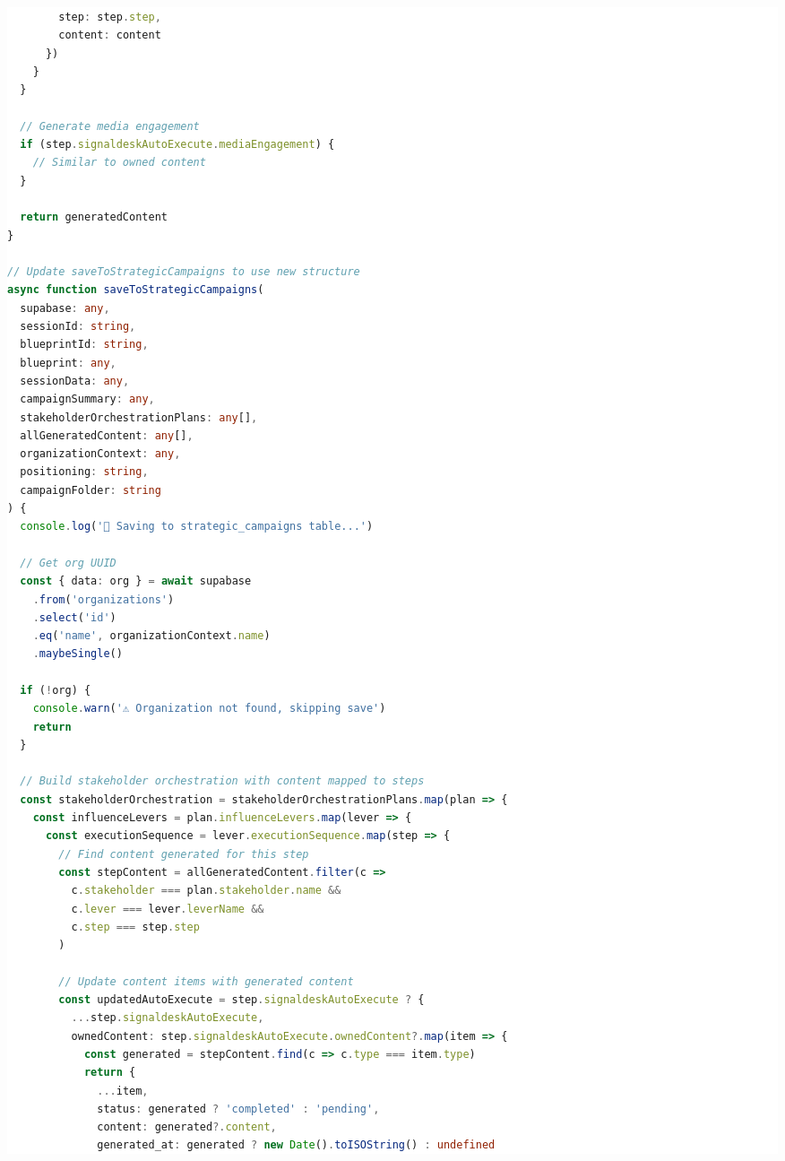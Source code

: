 ```typescript
        step: step.step,
        content: content
      })
    }
  }

  // Generate media engagement
  if (step.signaldeskAutoExecute.mediaEngagement) {
    // Similar to owned content
  }

  return generatedContent
}

// Update saveToStrategicCampaigns to use new structure
async function saveToStrategicCampaigns(
  supabase: any,
  sessionId: string,
  blueprintId: string,
  blueprint: any,
  sessionData: any,
  campaignSummary: any,
  stakeholderOrchestrationPlans: any[],
  allGeneratedContent: any[],
  organizationContext: any,
  positioning: string,
  campaignFolder: string
) {
  console.log('💎 Saving to strategic_campaigns table...')

  // Get org UUID
  const { data: org } = await supabase
    .from('organizations')
    .select('id')
    .eq('name', organizationContext.name)
    .maybeSingle()

  if (!org) {
    console.warn('⚠️ Organization not found, skipping save')
    return
  }

  // Build stakeholder orchestration with content mapped to steps
  const stakeholderOrchestration = stakeholderOrchestrationPlans.map(plan => {
    const influenceLevers = plan.influenceLevers.map(lever => {
      const executionSequence = lever.executionSequence.map(step => {
        // Find content generated for this step
        const stepContent = allGeneratedContent.filter(c =>
          c.stakeholder === plan.stakeholder.name &&
          c.lever === lever.leverName &&
          c.step === step.step
        )

        // Update content items with generated content
        const updatedAutoExecute = step.signaldeskAutoExecute ? {
          ...step.signaldeskAutoExecute,
          ownedContent: step.signaldeskAutoExecute.ownedContent?.map(item => {
            const generated = stepContent.find(c => c.type === item.type)
            return {
              ...item,
              status: generated ? 'completed' : 'pending',
              content: generated?.content,
              generated_at: generated ? new Date().toISOString() : undefined
```